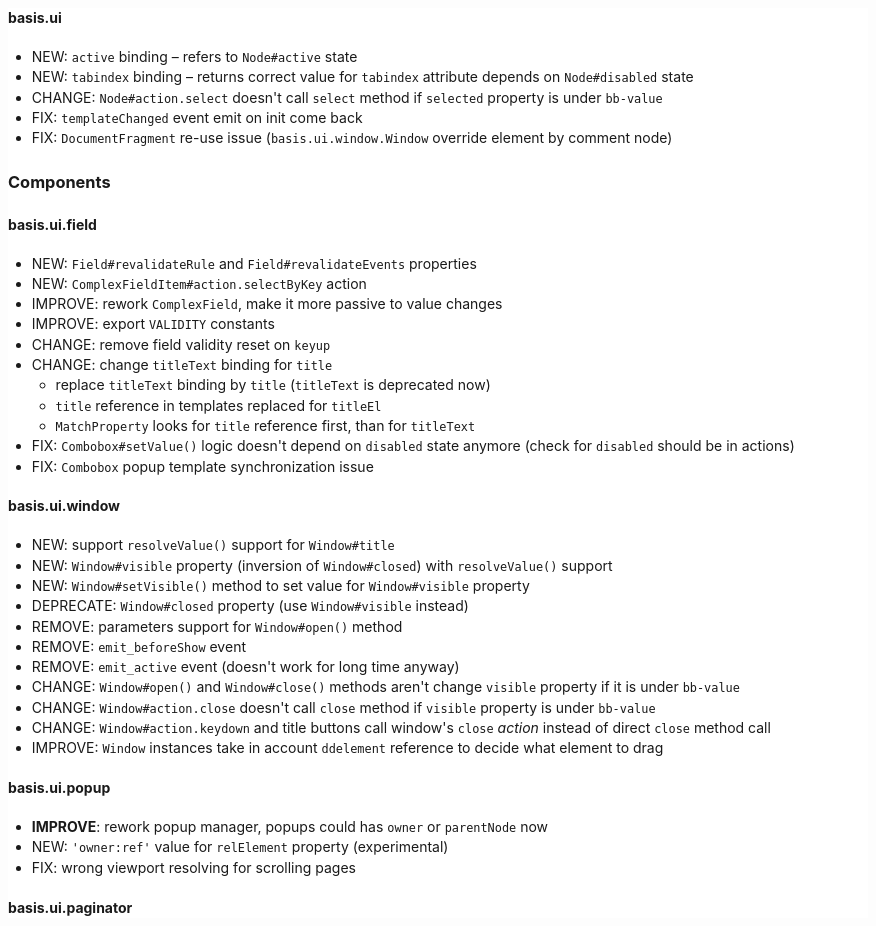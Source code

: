 #### basis.ui

- NEW: `active` binding – refers to `Node#active` state
- NEW: `tabindex` binding – returns correct value for `tabindex` attribute depends on `Node#disabled` state
- CHANGE: `Node#action.select` doesn't call `select` method if `selected` property is under `bb-value`
- FIX: `templateChanged` event emit on init come back
- FIX: `DocumentFragment` re-use issue (`basis.ui.window.Window` override element by comment node)


### Components

#### basis.ui.field

- NEW: `Field#revalidateRule` and `Field#revalidateEvents` properties
- NEW: `ComplexFieldItem#action.selectByKey` action
- IMPROVE: rework `ComplexField`, make it more passive to value changes
- IMPROVE: export `VALIDITY` constants
- CHANGE: remove field validity reset on `keyup`
- CHANGE: change `titleText` binding for `title`
  - replace `titleText` binding by `title` (`titleText` is deprecated now)
  - `title` reference in templates replaced for `titleEl`
  - `MatchProperty` looks for `title` reference first, than for `titleText`
- FIX: `Combobox#setValue()` logic doesn't depend on `disabled` state anymore (check for `disabled` should be in actions)
- FIX: `Combobox` popup template synchronization issue

#### basis.ui.window

- NEW: support `resolveValue()` support for `Window#title`
- NEW: `Window#visible` property (inversion of `Window#closed`) with `resolveValue()` support
- NEW: `Window#setVisible()` method to set value for `Window#visible` property
- DEPRECATE: `Window#closed` property (use `Window#visible` instead)
- REMOVE: parameters support for `Window#open()` method
- REMOVE: `emit_beforeShow` event
- REMOVE: `emit_active` event (doesn't work for long time anyway)
- CHANGE: `Window#open()` and `Window#close()` methods aren't change `visible` property if it is under `bb-value`
- CHANGE: `Window#action.close` doesn't call `close` method if `visible` property is under `bb-value`
- CHANGE: `Window#action.keydown` and title buttons call window's `close` *action* instead of direct `close` method call
- IMPROVE: `Window` instances take in account `ddelement` reference to decide what element to drag

#### basis.ui.popup

- **IMPROVE**: rework popup manager, popups could has `owner` or `parentNode` now
- NEW: `'owner:ref'` value for `relElement` property (experimental)
- FIX: wrong viewport resolving for scrolling pages

#### basis.ui.paginator
